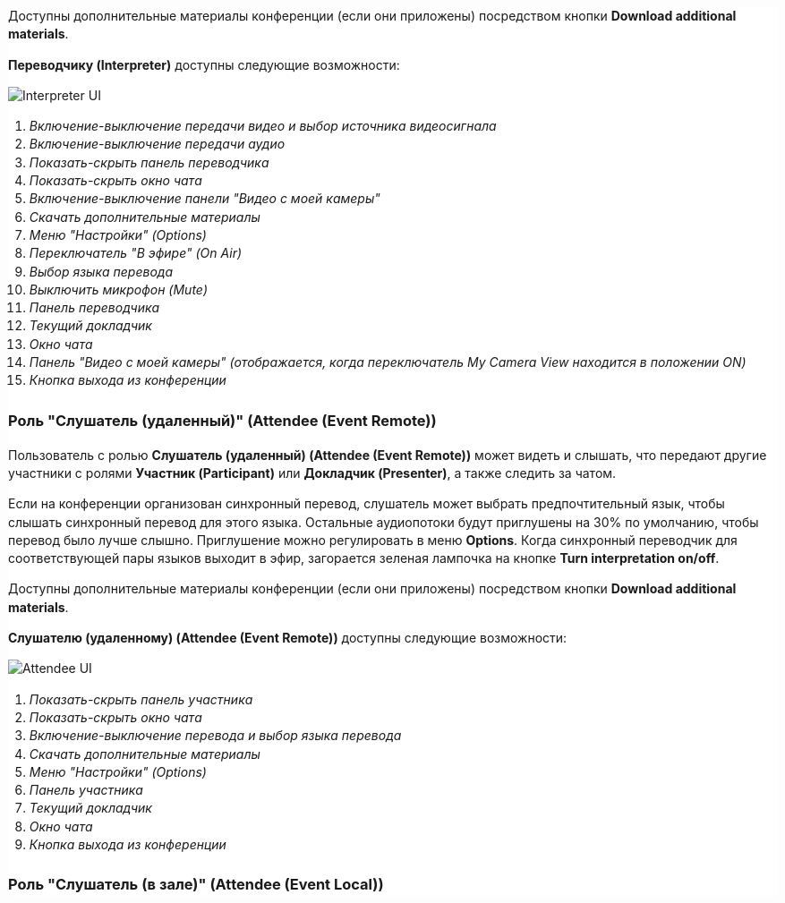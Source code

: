 Доступны дополнительные материалы конференции (если они приложены) посредством кнопки **Download additional materials**.

**Переводчику (Interpreter)** доступны следующие возможности:

![Interpreter UI](interpreter_v2.png)

1. *Включение-выключение передачи видео и выбор источника видеосигнала*
2. *Включение-выключение передачи аудио*
3. *Показать-скрыть панель переводчика*
4. *Показать-скрыть окно чата*
5. *Включение-выключение панели "Видео с моей камеры"*
6. *Скачать дополнительные материалы*
7. *Меню "Настройки" (Options)*
8. *Переключатель "В эфире" (On Air)*
9. *Выбор языка перевода*
10. *Выключить микрофон (Mute)*
11. *Панель переводчика*
12. *Текущий докладчик*
13. *Окно чата*
14. *Панель "Видео с моей камеры" (отображается, когда переключатель My Camera View находится в положении ON)*
15. *Кнопка выхода из конференции*

### Роль "Слушатель (удаленный)" (Attendee (Event Remote))

Пользователь с ролью **Слушатель (удаленный) (Attendee (Event Remote))** может видеть и слышать, что передают другие участники с ролями **Участник (Participant)** или **Докладчик (Presenter)**, а также следить за чатом.

Если на конференции организован синхронный перевод, слушатель может выбрать предпочтительный язык, чтобы слышать синхронный перевод для этого языка. Остальные аудиопотоки будут приглушены на 30% по умолчанию, чтобы перевод было лучше слышно. Приглушение можно регулировать в меню **Options**. Когда синхронный переводчик для соответствующей пары языков выходит в эфир, загорается зеленая лампочка на кнопке **Turn interpretation on/off**.

Доступны дополнительные материалы конференции (если они приложены) посредством кнопки **Download additional materials**.

**Слушателю (удаленному) (Attendee (Event Remote))** доступны следующие возможности:

![Attendee UI](attendee_v2.png)

1. *Показать-скрыть панель участника*
2. *Показать-скрыть окно чата*
3. *Включение-выключение перевода и выбор языка перевода*
4. *Скачать дополнительные материалы*
5. *Меню "Настройки" (Options)*
6. *Панель участника*
7. *Текущий докладчик*
8. *Окно чата*
9. *Кнопка выхода из конференции*

### Роль "Слушатель (в зале)" (Attendee (Event Local))
